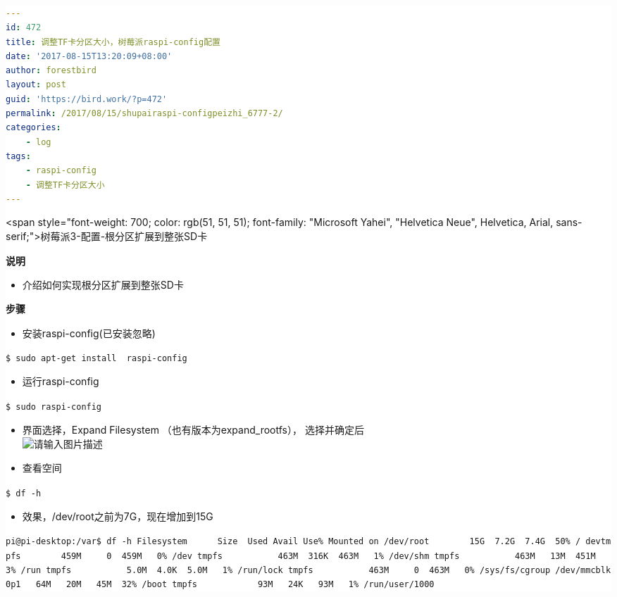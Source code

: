 ```yaml
---
id: 472
title: 调整TF卡分区大小，树莓派raspi-config配置
date: '2017-08-15T13:20:09+08:00'
author: forestbird
layout: post
guid: 'https://bird.work/?p=472'
permalink: /2017/08/15/shupairaspi-configpeizhi_6777-2/
categories:
    - log
tags:
    - raspi-config
    - 调整TF卡分区大小
---
```


 <span style="font-weight: 700; color: rgb(51, 51, 51); font-family: "Microsoft Yahei", "Helvetica Neue", Helvetica, Arial, sans-serif;">树莓派3-配置-根分区扩展到整张SD卡</span>

<span style="font-weight: 700; border: 0px; margin: 0px; padding: 0px;">说明</span>

- 介绍如何实现根分区扩展到整张SD卡

<span style="font-weight: 700; border: 0px; margin: 0px; padding: 0px;">步骤</span>

- 安装raspi-config(已安装忽略)

```
$ sudo apt-get install  raspi-config 
```

- 运行raspi-config

```
$ sudo raspi-config 
```

- 界面选择，Expand Filesystem （也有版本为expand\_rootfs）， 选择并确定后  
     ![请输入图片描述](http://www.zhaoweifeng.cn/blog/upload/201708142123083442.png)

- 查看空间

```
$ df -h 
```

- 效果，/dev/root之前为7G，现在增加到15G

```
pi@pi-desktop:/var$ df -h Filesystem      Size  Used Avail Use% Mounted on /dev/root        15G  7.2G  7.4G  50% / devtmpfs        459M     0  459M   0% /dev tmpfs           463M  316K  463M   1% /dev/shm tmpfs           463M   13M  451M   3% /run tmpfs           5.0M  4.0K  5.0M   1% /run/lock tmpfs           463M     0  463M   0% /sys/fs/cgroup /dev/mmcblk0p1   64M   20M   45M  32% /boot tmpfs            93M   24K   93M   1% /run/user/1000
```
